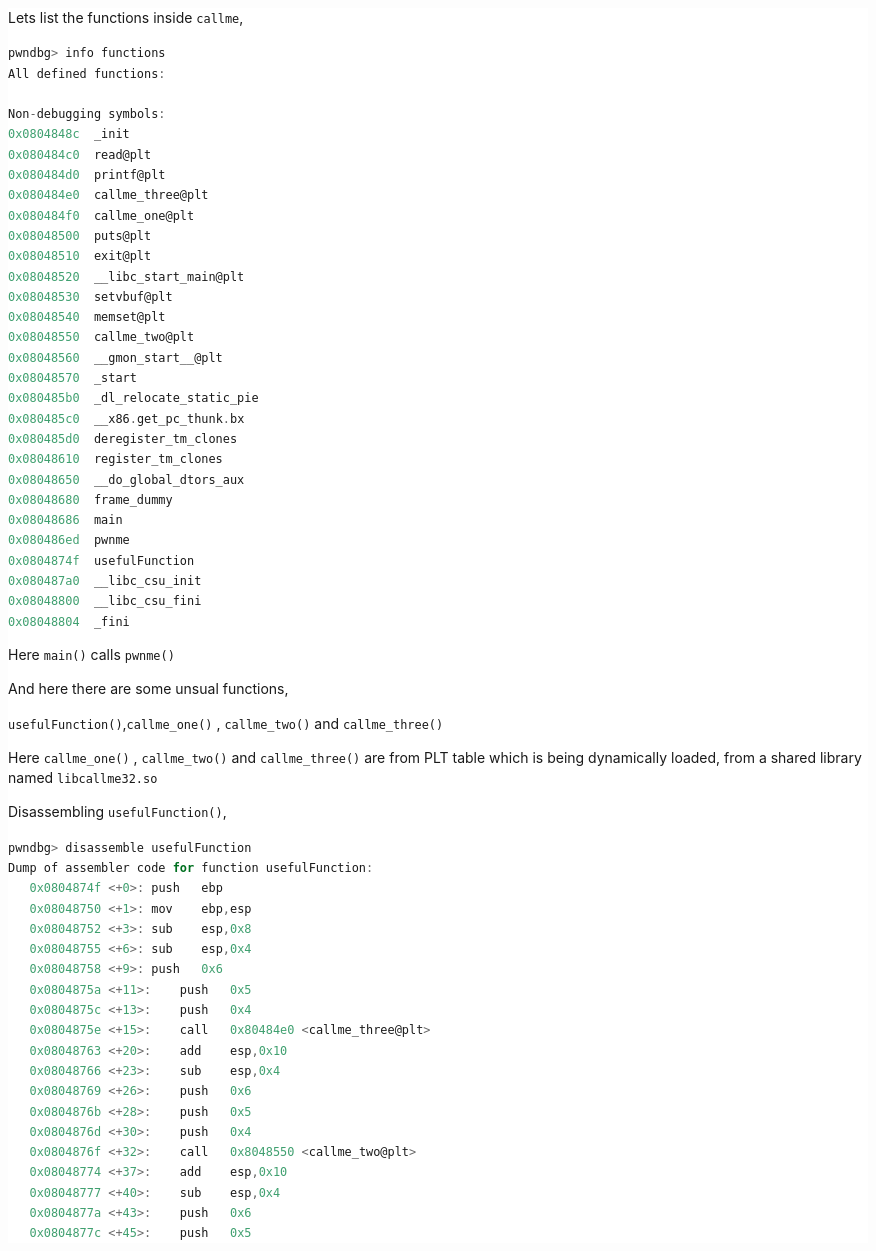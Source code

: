 Lets list the functions inside ```callme```,

```c
pwndbg> info functions
All defined functions:

Non-debugging symbols:
0x0804848c  _init
0x080484c0  read@plt
0x080484d0  printf@plt
0x080484e0  callme_three@plt
0x080484f0  callme_one@plt
0x08048500  puts@plt
0x08048510  exit@plt
0x08048520  __libc_start_main@plt
0x08048530  setvbuf@plt
0x08048540  memset@plt
0x08048550  callme_two@plt
0x08048560  __gmon_start__@plt
0x08048570  _start
0x080485b0  _dl_relocate_static_pie
0x080485c0  __x86.get_pc_thunk.bx
0x080485d0  deregister_tm_clones
0x08048610  register_tm_clones
0x08048650  __do_global_dtors_aux
0x08048680  frame_dummy
0x08048686  main
0x080486ed  pwnme
0x0804874f  usefulFunction
0x080487a0  __libc_csu_init
0x08048800  __libc_csu_fini
0x08048804  _fini
```

Here ```main()``` calls ```pwnme()```

And here there are some unsual functions,

```usefulFunction()```,```callme_one()``` , ```callme_two()``` and ```callme_three()```

Here ```callme_one()``` , ```callme_two()``` and ```callme_three()``` are from PLT table which is being dynamically loaded, from a shared library named ```libcallme32.so```

Disassembling ```usefulFunction()```,

```c
pwndbg> disassemble usefulFunction
Dump of assembler code for function usefulFunction:
   0x0804874f <+0>:	push   ebp
   0x08048750 <+1>:	mov    ebp,esp
   0x08048752 <+3>:	sub    esp,0x8
   0x08048755 <+6>:	sub    esp,0x4
   0x08048758 <+9>:	push   0x6
   0x0804875a <+11>:	push   0x5
   0x0804875c <+13>:	push   0x4
   0x0804875e <+15>:	call   0x80484e0 <callme_three@plt>
   0x08048763 <+20>:	add    esp,0x10
   0x08048766 <+23>:	sub    esp,0x4
   0x08048769 <+26>:	push   0x6
   0x0804876b <+28>:	push   0x5
   0x0804876d <+30>:	push   0x4
   0x0804876f <+32>:	call   0x8048550 <callme_two@plt>
   0x08048774 <+37>:	add    esp,0x10
   0x08048777 <+40>:	sub    esp,0x4
   0x0804877a <+43>:	push   0x6
   0x0804877c <+45>:	push   0x5
```